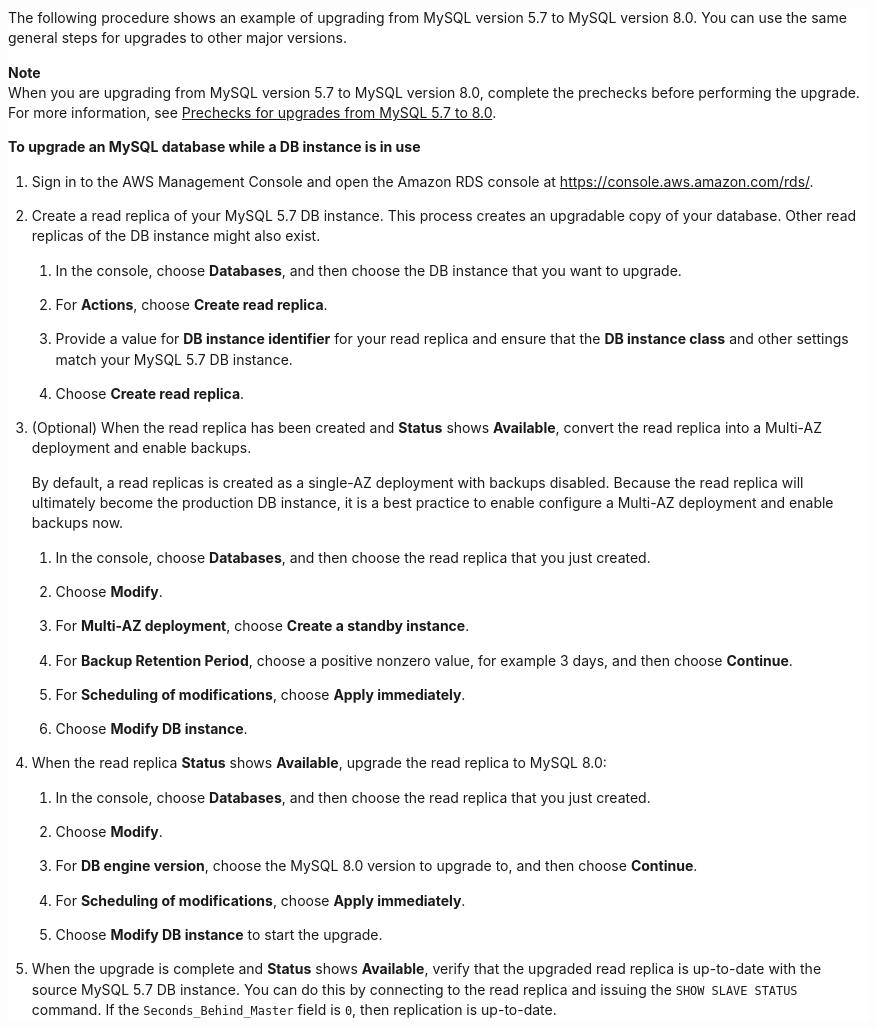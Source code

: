 The following procedure shows an example of upgrading from MySQL version 5\.7 to MySQL version 8\.0\. You can use the same general steps for upgrades to other major versions\. 

**Note**  
When you are upgrading from MySQL version 5\.7 to MySQL version 8\.0, complete the prechecks before performing the upgrade\. For more information, see [Prechecks for upgrades from MySQL 5\.7 to 8\.0](#USER_UpgradeDBInstance.MySQL.57to80Prechecks)\.

**To upgrade an MySQL database while a DB instance is in use**

1. Sign in to the AWS Management Console and open the Amazon RDS console at [https://console\.aws\.amazon\.com/rds/](https://console.aws.amazon.com/rds/)\.

1. Create a read replica of your MySQL 5\.7 DB instance\. This process creates an upgradable copy of your database\. Other read replicas of the DB instance might also exist\.

   1. In the console, choose **Databases**, and then choose the DB instance that you want to upgrade\.

   1. For **Actions**, choose **Create read replica**\.

   1. Provide a value for **DB instance identifier** for your read replica and ensure that the **DB instance class** and other settings match your MySQL 5\.7 DB instance\.

   1. Choose **Create read replica**\.

1. \(Optional\) When the read replica has been created and **Status** shows **Available**, convert the read replica into a Multi\-AZ deployment and enable backups\.

   By default, a read replicas is created as a single\-AZ deployment with backups disabled\. Because the read replica will ultimately become the production DB instance, it is a best practice to enable configure a Multi\-AZ deployment and enable backups now\.

   1. In the console, choose **Databases**, and then choose the read replica that you just created\.

   1. Choose **Modify**\.

   1. For **Multi\-AZ deployment**, choose **Create a standby instance**\.

   1. For **Backup Retention Period**, choose a positive nonzero value, for example 3 days, and then choose **Continue**\.

   1. For **Scheduling of modifications**, choose **Apply immediately**\.

   1. Choose **Modify DB instance**\.

1. When the read replica **Status** shows **Available**, upgrade the read replica to MySQL 8\.0:

   1. In the console, choose **Databases**, and then choose the read replica that you just created\.

   1. Choose **Modify**\.

   1. For **DB engine version**, choose the MySQL 8\.0 version to upgrade to, and then choose **Continue**\.

   1. For **Scheduling of modifications**, choose **Apply immediately**\.

   1. Choose **Modify DB instance** to start the upgrade\. 

1. When the upgrade is complete and **Status** shows **Available**, verify that the upgraded read replica is up\-to\-date with the source MySQL 5\.7 DB instance\. You can do this by connecting to the read replica and issuing the `SHOW SLAVE STATUS` command\. If the `Seconds_Behind_Master` field is `0`, then replication is up\-to\-date\.
